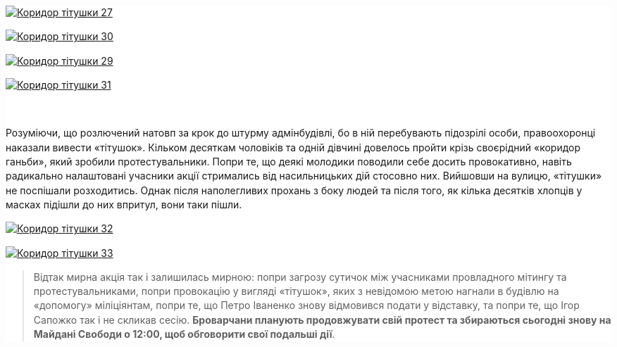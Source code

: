 [![Коридор тітушки 27](https://mpz.brovary.org/wp-content/uploads/2014/01/Koridor-titushki-27.jpg)](https://mpz.brovary.org/wp-content/uploads/2014/01/Koridor-titushki-27.jpg)

[![Коридор тітушки 30](https://mpz.brovary.org/wp-content/uploads/2014/01/Koridor-titushki-30.jpg)](https://mpz.brovary.org/wp-content/uploads/2014/01/Koridor-titushki-30.jpg)

[![Коридор тітушки 29](https://mpz.brovary.org/wp-content/uploads/2014/01/Koridor-titushki-29.jpg)](https://mpz.brovary.org/wp-content/uploads/2014/01/Koridor-titushki-29.jpg)

[![Коридор тітушки 31](https://mpz.brovary.org/wp-content/uploads/2014/01/Koridor-titushki-31.jpg)](https://mpz.brovary.org/wp-content/uploads/2014/01/Koridor-titushki-31.jpg)

 

Розуміючи, що розлючений натовп за крок до штурму адмінбудівлі, бо в ній перебувають підозрілі особи, правоохоронці наказали вивести «тітушок». Кільком десяткам чоловіків та одній дівчині довелось пройти крізь своєрідний «коридор ганьби», який зробили протестувальники. Попри те, що деякі молодики поводили себе досить провокативно, навіть радикально налаштовані учасники акції стримались від насильницьких дій стосовно них. Вийшовши на вулицю, «тітушки» не поспішали розходитись. Однак після наполегливих прохань з боку людей та після того, як кілька десятків хлопців у масках підішли до них впритул, вони таки пішли.

[![Коридор тітушки 32](https://mpz.brovary.org/wp-content/uploads/2014/01/Koridor-titushki-32.jpg)](https://mpz.brovary.org/wp-content/uploads/2014/01/Koridor-titushki-32.jpg)

[![Коридор тітушки 33](https://mpz.brovary.org/wp-content/uploads/2014/01/Koridor-titushki-33.jpg)](https://mpz.brovary.org/wp-content/uploads/2014/01/Koridor-titushki-33.jpg)

> Відтак мирна акція так і залишилась мирною: попри загрозу сутичок між учасниками провладного мітингу та протестувальниками, попри провокацію у вигляді «тітушок», яких з невідомою метою нагнали в будівлю на «допомогу» міліціянтам, попри те, що Петро Іваненко знову відмовився подати у відставку, та попри те, що Ігор Сапожко так і не скликав сесію. **Броварчани планують продовжувати свій протест та збираються сьогодні знову на Майдані Свободи о 12:00, щоб обговорити свої подальші дії**.
